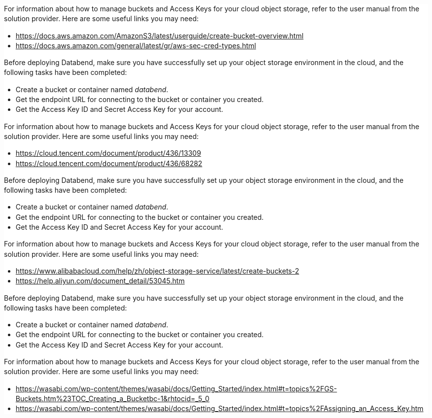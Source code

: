 For information about how to manage buckets and Access Keys for your cloud object storage, refer to the user manual from the solution provider. Here are some useful links you may need:

- https://docs.aws.amazon.com/AmazonS3/latest/userguide/create-bucket-overview.html
- https://docs.aws.amazon.com/general/latest/gr/aws-sec-cred-types.html

</TabItem>

<TabItem value="Tencent COS" label="Tencent COS">

Before deploying Databend, make sure you have successfully set up your object storage environment in the cloud, and the following tasks have been completed:

- Create a bucket or container named *databend*.
- Get the endpoint URL for connecting to the bucket or container you created.
- Get the Access Key ID and Secret Access Key for your account.

For information about how to manage buckets and Access Keys for your cloud object storage, refer to the user manual from the solution provider. Here are some useful links you may need:

- https://cloud.tencent.com/document/product/436/13309
- https://cloud.tencent.com/document/product/436/68282

</TabItem>

<TabItem value="Alibaba OSS" label="Alibaba OSS">

Before deploying Databend, make sure you have successfully set up your object storage environment in the cloud, and the following tasks have been completed:

- Create a bucket or container named *databend*.
- Get the endpoint URL for connecting to the bucket or container you created.
- Get the Access Key ID and Secret Access Key for your account.

For information about how to manage buckets and Access Keys for your cloud object storage, refer to the user manual from the solution provider. Here are some useful links you may need:

- https://www.alibabacloud.com/help/zh/object-storage-service/latest/create-buckets-2
- https://help.aliyun.com/document_detail/53045.htm

</TabItem>

<TabItem value="Wasabi" label="Wasabi">

Before deploying Databend, make sure you have successfully set up your object storage environment in the cloud, and the following tasks have been completed:

- Create a bucket or container named *databend*.
- Get the endpoint URL for connecting to the bucket or container you created.
- Get the Access Key ID and Secret Access Key for your account.

For information about how to manage buckets and Access Keys for your cloud object storage, refer to the user manual from the solution provider. Here are some useful links you may need:

- https://wasabi.com/wp-content/themes/wasabi/docs/Getting_Started/index.html#t=topics%2FGS-Buckets.htm%23TOC_Creating_a_Bucketbc-1&rhtocid=_5_0
- https://wasabi.com/wp-content/themes/wasabi/docs/Getting_Started/index.html#t=topics%2FAssigning_an_Access_Key.htm

</TabItem>
